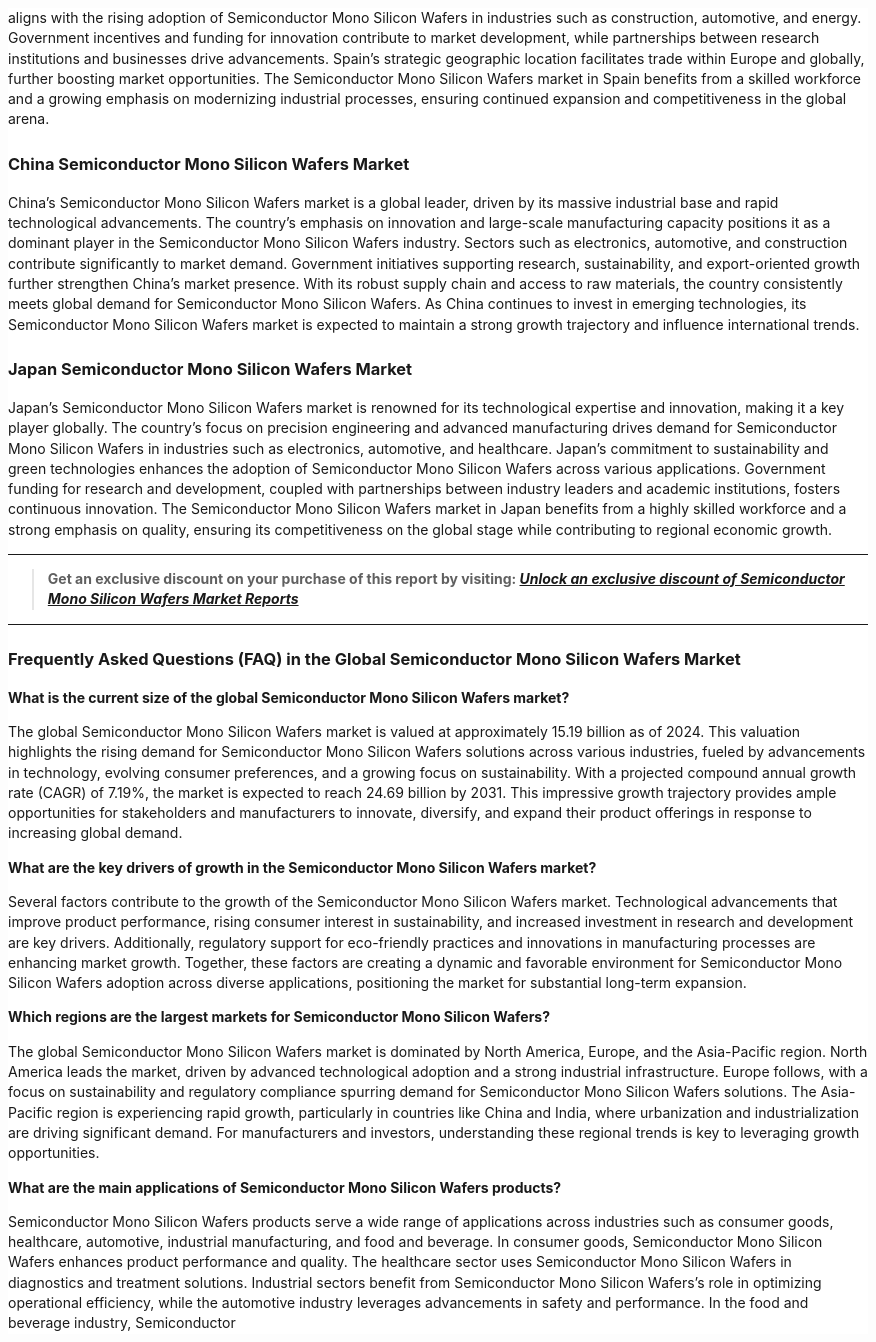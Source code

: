aligns with the rising adoption of Semiconductor Mono Silicon Wafers in industries such as construction, automotive, and energy. Government incentives and funding for innovation contribute to market development, while partnerships between research institutions and businesses drive advancements. Spain&rsquo;s strategic geographic location facilitates trade within Europe and globally, further boosting market opportunities. The Semiconductor Mono Silicon Wafers market in Spain benefits from a skilled workforce and a growing emphasis on modernizing industrial processes, ensuring continued expansion and competitiveness in the global arena.</p><h3>China Semiconductor Mono Silicon Wafers Market</h3><p>China&rsquo;s Semiconductor Mono Silicon Wafers market is a global leader, driven by its massive industrial base and rapid technological advancements. The country&rsquo;s emphasis on innovation and large-scale manufacturing capacity positions it as a dominant player in the Semiconductor Mono Silicon Wafers industry. Sectors such as electronics, automotive, and construction contribute significantly to market demand. Government initiatives supporting research, sustainability, and export-oriented growth further strengthen China&rsquo;s market presence. With its robust supply chain and access to raw materials, the country consistently meets global demand for Semiconductor Mono Silicon Wafers. As China continues to invest in emerging technologies, its Semiconductor Mono Silicon Wafers market is expected to maintain a strong growth trajectory and influence international trends.</p><h3>Japan Semiconductor Mono Silicon Wafers Market</h3><p>Japan&rsquo;s Semiconductor Mono Silicon Wafers market is renowned for its technological expertise and innovation, making it a key player globally. The country&rsquo;s focus on precision engineering and advanced manufacturing drives demand for Semiconductor Mono Silicon Wafers in industries such as electronics, automotive, and healthcare. Japan&rsquo;s commitment to sustainability and green technologies enhances the adoption of Semiconductor Mono Silicon Wafers across various applications. Government funding for research and development, coupled with partnerships between industry leaders and academic institutions, fosters continuous innovation. The Semiconductor Mono Silicon Wafers market in Japan benefits from a highly skilled workforce and a strong emphasis on quality, ensuring its competitiveness on the global stage while contributing to regional economic growth.</p><hr /><blockquote><p><strong>Get an exclusive discount on your purchase of this report by visiting: <em><a href="://marketresearchpulse.com/ask-for-discount/13584?utm_source=Github&amp;utm_medium=022">Unlock an exclusive discount of Semiconductor Mono Silicon Wafers Market Reports</a></em>&nbsp;</strong></p></blockquote><hr /><h3>Frequently Asked Questions (FAQ) in the Global Semiconductor Mono Silicon Wafers Market</h3><p><strong>What is the current size of the global Semiconductor Mono Silicon Wafers market?</strong></p><p>The global Semiconductor Mono Silicon Wafers market is valued at approximately 15.19 billion as of 2024. This valuation highlights the rising demand for Semiconductor Mono Silicon Wafers solutions across various industries, fueled by advancements in technology, evolving consumer preferences, and a growing focus on sustainability. With a projected compound annual growth rate (CAGR) of 7.19%, the market is expected to reach 24.69 billion by 2031. This impressive growth trajectory provides ample opportunities for stakeholders and manufacturers to innovate, diversify, and expand their product offerings in response to increasing global demand.</p><p><strong>What are the key drivers of growth in the Semiconductor Mono Silicon Wafers market?</strong></p><p>Several factors contribute to the growth of the Semiconductor Mono Silicon Wafers market. Technological advancements that improve product performance, rising consumer interest in sustainability, and increased investment in research and development are key drivers. Additionally, regulatory support for eco-friendly practices and innovations in manufacturing processes are enhancing market growth. Together, these factors are creating a dynamic and favorable environment for Semiconductor Mono Silicon Wafers adoption across diverse applications, positioning the market for substantial long-term expansion.</p><p><strong>Which regions are the largest markets for Semiconductor Mono Silicon Wafers?</strong></p><p>The global Semiconductor Mono Silicon Wafers market is dominated by North America, Europe, and the Asia-Pacific region. North America leads the market, driven by advanced technological adoption and a strong industrial infrastructure. Europe follows, with a focus on sustainability and regulatory compliance spurring demand for Semiconductor Mono Silicon Wafers solutions. The Asia-Pacific region is experiencing rapid growth, particularly in countries like China and India, where urbanization and industrialization are driving significant demand. For manufacturers and investors, understanding these regional trends is key to leveraging growth opportunities.</p><p><strong>What are the main applications of Semiconductor Mono Silicon Wafers products?</strong></p><p>Semiconductor Mono Silicon Wafers products serve a wide range of applications across industries such as consumer goods, healthcare, automotive, industrial manufacturing, and food and beverage. In consumer goods, Semiconductor Mono Silicon Wafers enhances product performance and quality. The healthcare sector uses Semiconductor Mono Silicon Wafers in diagnostics and treatment solutions. Industrial sectors benefit from Semiconductor Mono Silicon Wafers&rsquo;s role in optimizing operational efficiency, while the automotive industry leverages advancements in safety and performance. In the food and beverage industry, Semiconductor